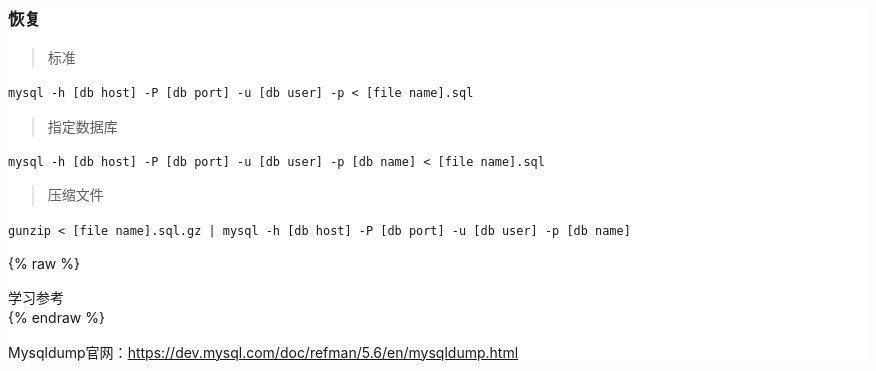 ### 恢复


> 标准

```
mysql -h [db host] -P [db port] -u [db user] -p < [file name].sql
```

> 指定数据库

```
mysql -h [db host] -P [db port] -u [db user] -p [db name] < [file name].sql
```


> 压缩文件

```
gunzip < [file name].sql.gz | mysql -h [db host] -P [db port] -u [db user] -p [db name]
```



{% raw %}
<div class="post_cus_note">学习参考</div>
{% endraw %}

Mysqldump官网：https://dev.mysql.com/doc/refman/5.6/en/mysqldump.html
